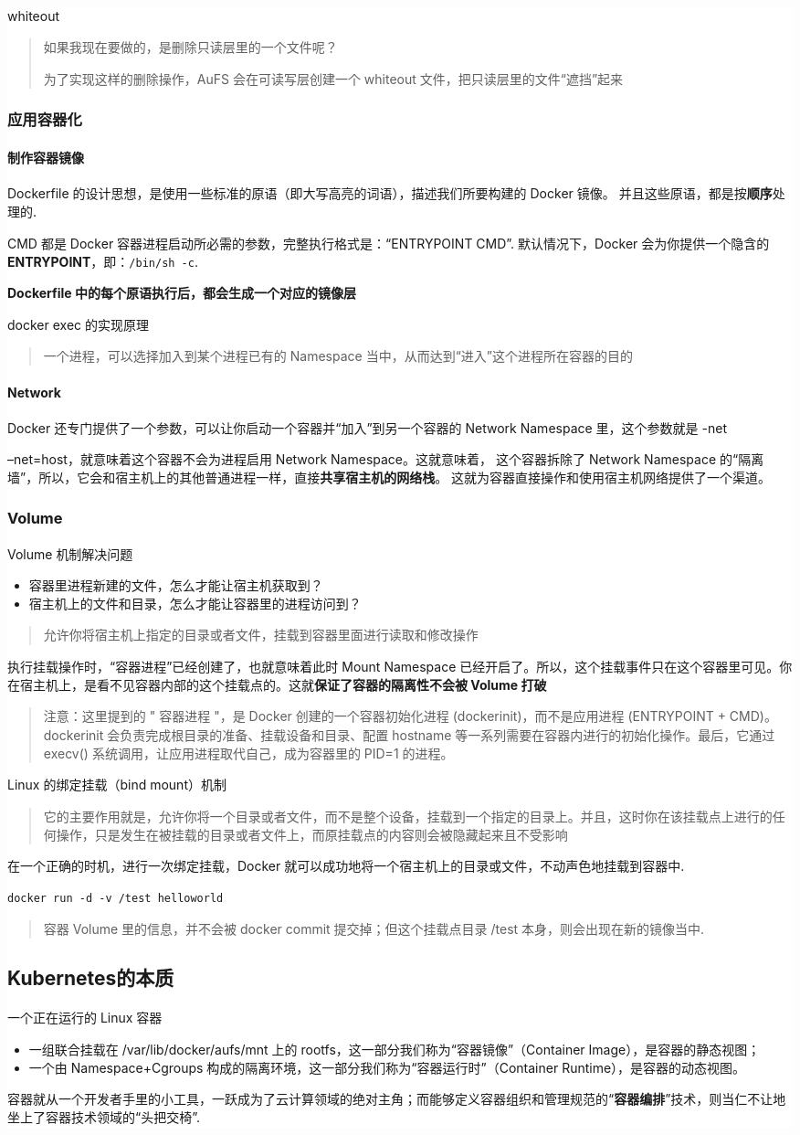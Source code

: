 whiteout
>  如果我现在要做的，是删除只读层里的一个文件呢？
> 
> 为了实现这样的删除操作，AuFS 会在可读写层创建一个 whiteout 文件，把只读层里的文件“遮挡”起来

### 应用容器化
#### 制作容器镜像
Dockerfile 的设计思想，是使用一些标准的原语（即大写高亮的词语），描述我们所要构建的 Docker 镜像。
并且这些原语，都是按**顺序**处理的.

CMD 都是 Docker 容器进程启动所必需的参数，完整执行格式是：“ENTRYPOINT CMD”.
默认情况下，Docker 会为你提供一个隐含的 **ENTRYPOINT**，即：`/bin/sh -c`.

**Dockerfile 中的每个原语执行后，都会生成一个对应的镜像层**

docker exec 的实现原理
>一个进程，可以选择加入到某个进程已有的 Namespace 当中，从而达到“进入”这个进程所在容器的目的

#### Network

Docker 还专门提供了一个参数，可以让你启动一个容器并“加入”到另一个容器的 Network Namespace 里，这个参数就是 -net

–net=host，就意味着这个容器不会为进程启用 Network Namespace。这就意味着，
这个容器拆除了 Network Namespace 的“隔离墙”，所以，它会和宿主机上的其他普通进程一样，直接**共享宿主机的网络栈**。
这就为容器直接操作和使用宿主机网络提供了一个渠道。

### Volume

Volume 机制解决问题
- 容器里进程新建的文件，怎么才能让宿主机获取到？
- 宿主机上的文件和目录，怎么才能让容器里的进程访问到？
> 允许你将宿主机上指定的目录或者文件，挂载到容器里面进行读取和修改操作

执行挂载操作时，“容器进程”已经创建了，也就意味着此时 Mount Namespace 已经开启了。所以，这个挂载事件只在这个容器里可见。你在宿主机上，是看不见容器内部的这个挂载点的。这就**保证了容器的隔离性不会被 Volume 打破**
> 注意：这里提到的 " 容器进程 "，是 Docker 创建的一个容器初始化进程 (dockerinit)，而不是应用进程 (ENTRYPOINT + CMD)。dockerinit 会负责完成根目录的准备、挂载设备和目录、配置 hostname 等一系列需要在容器内进行的初始化操作。最后，它通过 execv() 系统调用，让应用进程取代自己，成为容器里的 PID=1 的进程。

Linux 的绑定挂载（bind mount）机制
> 它的主要作用就是，允许你将一个目录或者文件，而不是整个设备，挂载到一个指定的目录上。并且，这时你在该挂载点上进行的任何操作，只是发生在被挂载的目录或者文件上，而原挂载点的内容则会被隐藏起来且不受影响

在一个正确的时机，进行一次绑定挂载，Docker 就可以成功地将一个宿主机上的目录或文件，不动声色地挂载到容器中.

`docker run -d -v /test helloworld`
>容器 Volume 里的信息，并不会被 docker commit 提交掉；但这个挂载点目录 /test 本身，则会出现在新的镜像当中.

## Kubernetes的本质

一个正在运行的 Linux 容器
- 一组联合挂载在 /var/lib/docker/aufs/mnt 上的 rootfs，这一部分我们称为“容器镜像”（Container Image），是容器的静态视图；
- 一个由 Namespace+Cgroups 构成的隔离环境，这一部分我们称为“容器运行时”（Container Runtime），是容器的动态视图。

容器就从一个开发者手里的小工具，一跃成为了云计算领域的绝对主角；而能够定义容器组织和管理规范的“**容器编排**”技术，则当仁不让地坐上了容器技术领域的“头把交椅”.
